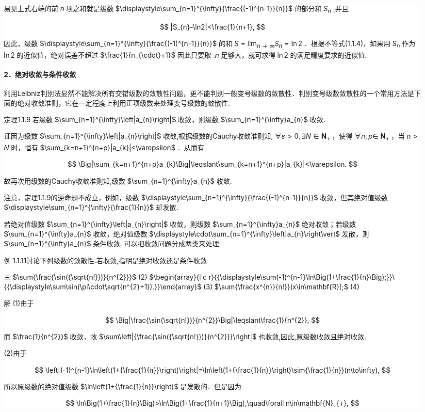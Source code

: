 易见上式右端的前 $n$ 项之和就是级数 $\displaystyle\sum_{n=1}^{\infty}{\frac{(-1)^{n-1}}{n}}$ 的部分和 $S_{n}$ ,并且  

$$
|S_{n}-\ln2|<\frac{1}{n+1},
$$  

因此，级数 $\displaystyle\sum_{n=1}^{\infty}{\frac{(-1)^{n-1}}{n}}$ 的和 $S=\operatorname*{lim}_{n\to\infty}S_{n}=\ln2$ ．根据不等式(1.1.4)，如果用 $S_{n}$ 作为 $\ln2$ 的近似值，绝对误差不超过 $\frac{1}{n_{\cdot}+1}$ 因此只要取 $.n$ 足够大，就可求得 $\ln2$ 的满足精度要求的近似值.  

#### 2．绝对收敛与条件收敛  

利用Leibniz判别法显然不能解决所有交错级数的敛散性问题，更不能判别一般变号级数的敛散性．判别变号级数敛散性的一个常用方法是下面的绝对收敛准则，它在一定程度上利用正项级数来处理变号级数的敛散性.  

定理1.1.9 若级数 $\sum_{n=1}^{\infty}\left|a_{n}\right|$ 收敛，则级数 $\sum_{n=1}^{\infty}a_{n}$ 收敛.  

证因为级数 $\sum_{n=1}^{\infty}\left|a_{n}\right|$ 收敛,根据级数的Cauchy收敛准则知, $\forall\varepsilon>0,\exists N\in\mathbf{N}_{+}$ ，使得 $\forall n,p\in$ $\mathbf{N}_{+}$ ，当 $n>N$ 时，恒有 $\sum_{k=n+1}^{n+p}|a_{k}|<\varepsilon$ ．从而有  

$$
\Big|\sum_{k=n+1}^{n+p}a_{k}\Big|\leqslant\sum_{k=n+1}^{n+p}|a_{k}|<\varepsilon.
$$  

故再次用级数的Cauchy收敛准则知,级数 $\sum_{n=1}^{\infty}a_{n}$ 收敛.  

注意，定理1.1.9的逆命题不成立，例如，级数 $\displaystyle\sum_{n=1}^{\infty}{\frac{(-1)^{n-1}}{n}}$ 收敛，但其绝对值级数 $\displaystyle\sum_{n=1}^{\infty}{\frac{1}{n}}$ 却发散.  

若绝对值级数 $\sum_{n=1}^{\infty}\left|a_{n}\right|$ 收敛，则级数 $\sum_{n=1}^{\infty}a_{n}$ 绝对收敛；若级数 $\sum_{n=1}^{\infty}a_{n}$ 收敛，绝对值级数 $\displaystyle\cdot\sum_{n=1}^{\infty}\left|a_{n}\right\vert$ 发散，则 $\sum_{n=1}^{\infty}a_{n}$ 条件收敛. 可以把收敛问题分成两类来处理  

例 1.1.11讨论下列级数的敛散性.若收敛,指明是绝对收敛还是条件收敛  

三 $\sum{\frac{\sin({\sqrt{n!}})}{n^{2}}}$ (2) $\begin{array}{l c r}{{\displaystyle\sum(-1)^{n-1}\ln\Big(1+\frac{1}{n}\Big);}}\ {{\displaystyle\sum\sin(\pi\cdot\sqrt{n^{2}+1}).}}\end{array}$ (3) $\sum{\frac{x^{n}}{n!}}(x\in\mathbf{R});$ (4)  

解 (1)由于  

$$
\Big|\frac{\sin(\sqrt{n!})}{n^{2}}\Big|\leqslant\frac{1}{n^{2}},
$$  

而 $\frac{1}{n^{2}}$ 收敛，故 $\sum\left|{\frac{\sin({\sqrt{n!}})}{n^{2}}}\right|$ 也收敛,因此,原级数收敛且绝对收敛.  

(2)由于  

$$
\left|(-1)^{n-1}\ln\left(1+{\frac{1}{n}}\right)\right|=\ln\left(1+{\frac{1}{n}}\right)\sim{\frac{1}{n}}(n\to\infty),
$$  

所以原级数的绝对值级数 $\ln\left(1+{\frac{1}{n}}\right)$ 是发散的．但是因为  

$$
\ln\Big(1+\frac{1}{n}\Big)>\ln\Big(1+\frac{1}{n+1}\Big),\quad\forall n\in\mathbf{N}_{+},
$$  
